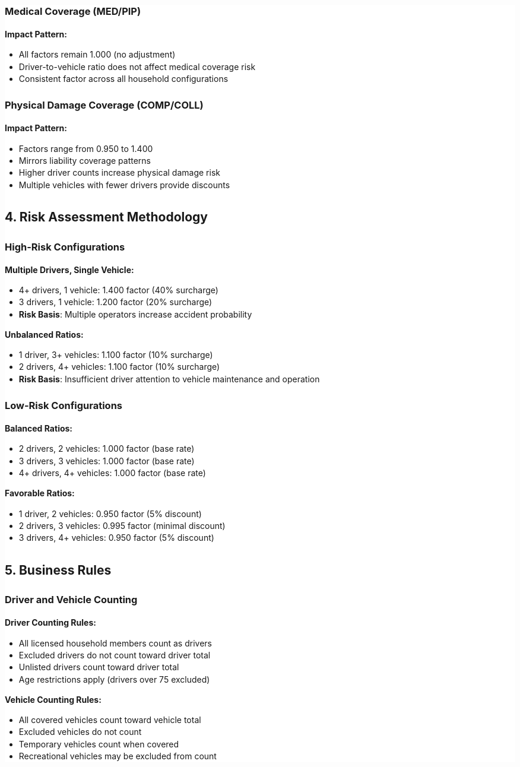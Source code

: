 ### Medical Coverage (MED/PIP)
**Impact Pattern:**
- All factors remain 1.000 (no adjustment)
- Driver-to-vehicle ratio does not affect medical coverage risk
- Consistent factor across all household configurations

### Physical Damage Coverage (COMP/COLL)
**Impact Pattern:**
- Factors range from 0.950 to 1.400
- Mirrors liability coverage patterns
- Higher driver counts increase physical damage risk
- Multiple vehicles with fewer drivers provide discounts

## 4. Risk Assessment Methodology

### High-Risk Configurations
**Multiple Drivers, Single Vehicle:**
- 4+ drivers, 1 vehicle: 1.400 factor (40% surcharge)
- 3 drivers, 1 vehicle: 1.200 factor (20% surcharge)
- **Risk Basis**: Multiple operators increase accident probability

**Unbalanced Ratios:**
- 1 driver, 3+ vehicles: 1.100 factor (10% surcharge)
- 2 drivers, 4+ vehicles: 1.100 factor (10% surcharge)
- **Risk Basis**: Insufficient driver attention to vehicle maintenance and operation

### Low-Risk Configurations
**Balanced Ratios:**
- 2 drivers, 2 vehicles: 1.000 factor (base rate)
- 3 drivers, 3 vehicles: 1.000 factor (base rate)
- 4+ drivers, 4+ vehicles: 1.000 factor (base rate)

**Favorable Ratios:**
- 1 driver, 2 vehicles: 0.950 factor (5% discount)
- 2 drivers, 3 vehicles: 0.995 factor (minimal discount)
- 3 drivers, 4+ vehicles: 0.950 factor (5% discount)

## 5. Business Rules

### Driver and Vehicle Counting
**Driver Counting Rules:**
- All licensed household members count as drivers
- Excluded drivers do not count toward driver total
- Unlisted drivers count toward driver total
- Age restrictions apply (drivers over 75 excluded)

**Vehicle Counting Rules:**
- All covered vehicles count toward vehicle total
- Excluded vehicles do not count
- Temporary vehicles count when covered
- Recreational vehicles may be excluded from count
